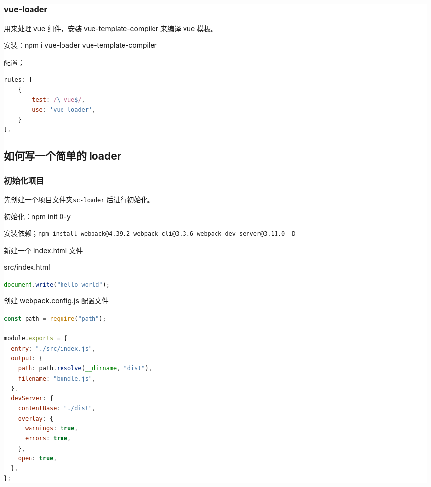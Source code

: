 ### vue-loader

用来处理 vue 组件，安装 vue-template-compiler 来编译 vue 模板。

安装：npm i vue-loader vue-template-compiler

配置；

```js
rules: [
    {
        test: /\.vue$/,
        use: 'vue-loader',
    }
],
```

## 如何写一个简单的 loader

### 初始化项目

先创建一个项目文件夹`sc-loader` 后进行初始化。

初始化：npm init 0-y

安装依赖；`npm install webpack@4.39.2 webpack-cli@3.3.6 webpack-dev-server@3.11.0 -D`

新建一个 index.html 文件

src/index.html

```js
document.write("hello world");
```

创建 webpack.config.js 配置文件

```js
const path = require("path");

module.exports = {
  entry: "./src/index.js",
  output: {
    path: path.resolve(__dirname, "dist"),
    filename: "bundle.js",
  },
  devServer: {
    contentBase: "./dist",
    overlay: {
      warnings: true,
      errors: true,
    },
    open: true,
  },
};
```
